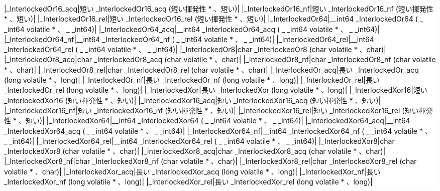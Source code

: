 |_InterlockedOr16_acq|短い _InterlockedOr16_acq (短い揮発性 \* 、短い)|
|_InterlockedOr16_nf|短い _InterlockedOr16_nf (短い揮発性 \* 、短い)|
|_InterlockedOr16_rel|短い _InterlockedOr16_rel (短い揮発性 \* 、短い)|
|_InterlockedOr64|__int64 _InterlockedOr64 ( \_ _int64 volatile \* 、 \_ _int64)|
|_InterlockedOr64_acq|__int64 _InterlockedOr64_acq ( \_ _int64 volatile \* 、 \_ _int64)|
|_InterlockedOr64_nf|__int64 _InterlockedOr64_nf ( \_ _int64 volatile \* 、 \_ _int64)|
|_InterlockedOr64_rel|__int64 _InterlockedOr64_rel ( \_ _int64 volatile \* 、 \_ _int64)|
|_InterlockedOr8|char _InterlockedOr8 (char volatile \* 、char)|
|_InterlockedOr8_acq|char _InterlockedOr8_acq (char volatile \* 、char)|
|_InterlockedOr8_nf|char _InterlockedOr8_nf (char volatile \* 、char)|
|_InterlockedOr8_rel|char _InterlockedOr8_rel (char volatile \* 、char)|
|_InterlockedOr_acq|長い _InterlockedOr_acq (long volatile \* 、long)|
|_InterlockedOr_nf|長い _InterlockedOr_nf (long volatile \* 、long)|
|_InterlockedOr_rel|長い _InterlockedOr_rel (long volatile \* 、long)|
|_InterlockedXor|長い _InterlockedXor (long volatile \* 、long)|
|_InterlockedXor16|短い _InterlockedXor16 (短い揮発性 \* 、短い)|
|_InterlockedXor16_acq|短い _InterlockedXor16_acq (短い揮発性 \* 、短い)|
|_InterlockedXor16_nf|短い _InterlockedXor16_nf (短い揮発性 \* 、短い)|
|_InterlockedXor16_rel|短い _InterlockedXor16_rel (短い揮発性 \* 、短い)|
|_InterlockedXor64|__int64 _InterlockedXor64 ( \_ _int64 volatile \* 、 \_ _int64)|
|_InterlockedXor64_acq|__int64 _InterlockedXor64_acq ( \_ _int64 volatile \* 、 \_ _int64)|
|_InterlockedXor64_nf|__int64 _InterlockedXor64_nf ( \_ _int64 volatile \* 、 \_ _int64)|
|_InterlockedXor64_rel|__int64 _InterlockedXor64_rel ( \_ _int64 volatile \* 、 \_ _int64)|
|_InterlockedXor8|char _InterlockedXor8 (char volatile \* 、char)|
|_InterlockedXor8_acq|char _InterlockedXor8_acq (char volatile \* 、char)|
|_InterlockedXor8_nf|char _InterlockedXor8_nf (char volatile \* 、char)|
|_InterlockedXor8_rel|char _InterlockedXor8_rel (char volatile \* 、char)|
|_InterlockedXor_acq|長い _InterlockedXor_acq (long volatile \* 、long)|
|_InterlockedXor_nf|長い _InterlockedXor_nf (long volatile \* 、long)|
|_InterlockedXor_rel|長い _InterlockedXor_rel (long volatile \* 、long)|
